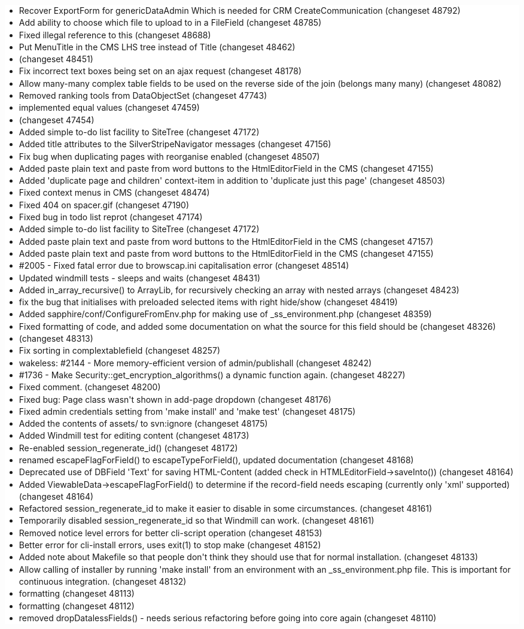  * Recover ExportForm for genericDataAdmin Which is needed for CRM CreateCommunication (changeset 48792)
 * Add ability to choose which file to upload to in a FileField (changeset 48785)
 * Fixed illegal reference to this (changeset 48688)
 * Put MenuTitle in the CMS LHS tree instead of Title (changeset 48462)
 *  (changeset 48451)
 * Fix incorrect text boxes being set on an ajax request (changeset 48178)
 * Allow many-many complex table fields to be used on the reverse side of the join (belongs many many) (changeset 48082)
 * Removed ranking tools from DataObjectSet (changeset 47743)
 * implemented equal values (changeset 47459)
 *  (changeset 47454)
 * Added simple to-do list facility to SiteTree (changeset 47172)
 * Added title attributes to the SilverStripeNavigator messages (changeset 47156)
 * Fix bug when duplicating pages with reorganise enabled (changeset 48507)
 * Added paste plain text and paste from word buttons to the HtmlEditorField in the CMS (changeset 47155)
 * Added 'duplicate page and children' context-item in addition to 'duplicate just this page' (changeset 48503)
 * Fixed context menus in CMS (changeset 48474)
 * Fixed 404 on spacer.gif (changeset 47190)
 * Fixed bug in todo list reprot (changeset 47174)
 * Added simple to-do list facility to SiteTree (changeset 47172)
 * Added paste plain text and paste from word buttons to the HtmlEditorField in the CMS (changeset 47157)
 * Added paste plain text and paste from word buttons to the HtmlEditorField in the CMS (changeset 47155)
 * #2005 - Fixed fatal error due to browscap.ini capitalisation error (changeset 48514)
 * Updated windmill tests - sleeps and waits (changeset 48431)
 * Added in_array_recursive() to ArrayLib, for recursively checking an array with nested arrays (changeset 48423)
 * fix the bug that initialises with preloaded selected items with right hide/show (changeset 48419)
 * Added sapphire/conf/ConfigureFromEnv.php for making use of _ss_environment.php (changeset 48359)
 * Fixed formatting of code, and added some documentation on what the source for this field should be (changeset 48326)
 *  (changeset 48313)
 * Fix sorting in complextablefield (changeset 48257)
 * wakeless: #2144 - More memory-efficient version of admin/publishall (changeset 48242)
 * #1736 - Make Security::get_encryption_algorithms() a dynamic function again. (changeset 48227)
 * Fixed comment. (changeset 48200)
 * Fixed bug: Page class wasn't shown in add-page dropdown (changeset 48176)
 * Fixed admin credentials setting from 'make install' and 'make test' (changeset 48175)
 * Added the contents of assets/ to svn:ignore (changeset 48175)
 * Added Windmill test for editing content (changeset 48173)
 * Re-enabled session_regenerate_id() (changeset 48172)
 * renamed escapeFlagForField() to escapeTypeForField(), updated documentation (changeset 48168)
 * Deprecated use of DBField 'Text' for saving HTML-Content (added check in HTMLEditorField->saveInto()) (changeset 48164)
 * Added ViewableData->escapeFlagForField() to determine if the record-field needs escaping (currently only 'xml' supported) (changeset 48164)
 * Refactored session_regenerate_id to make it easier to disable in some circumstances. (changeset 48161)
 * Temporarily disabled session_regenerate_id so that Windmill can work. (changeset 48161)
 * Removed notice level errors for better cli-script operation (changeset 48153)
 * Better error for cli-install errors, uses exit(1) to stop make (changeset 48152)
 * Added note about Makefile so that people don't think they should use that for normal installation. (changeset 48133)
 * Allow calling of installer by running 'make install' from an environment with an _ss_environment.php file.  This is important for continuous integration. (changeset 48132)
 * formatting (changeset 48113)
 * formatting (changeset 48112)
 * removed dropDatalessFields() - needs serious refactoring before going into core again (changeset 48110)